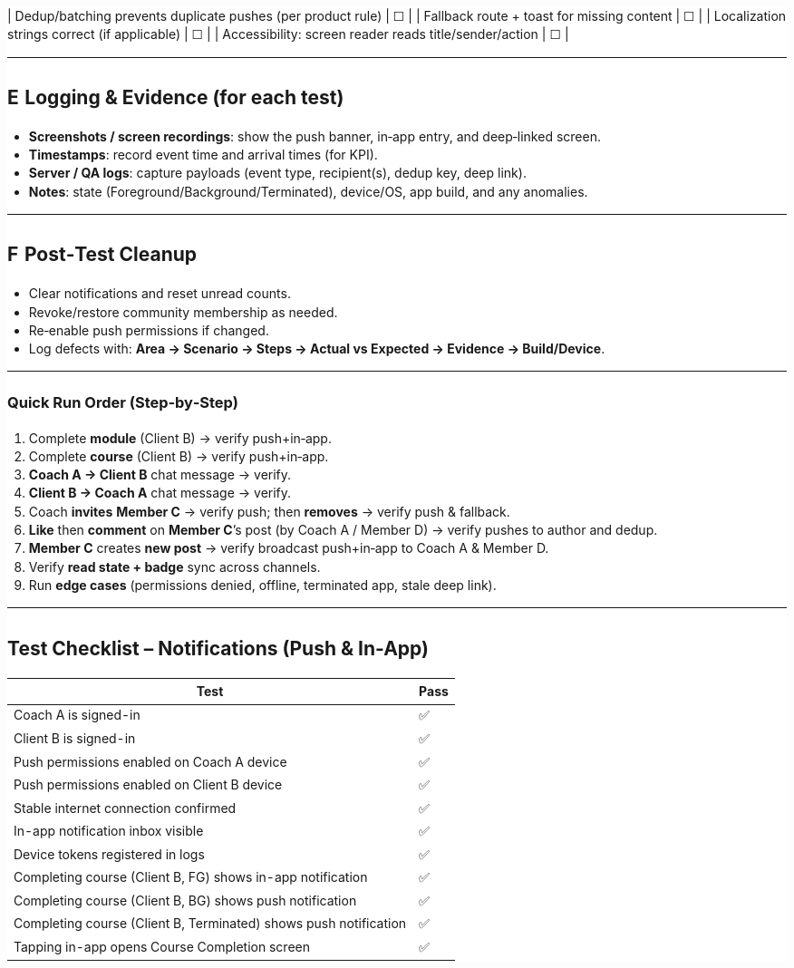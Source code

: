 | Dedup/batching prevents duplicate pushes (per product rule) | ☐ |
| Fallback route + toast for missing content | ☐ |
| Localization strings correct (if applicable) | ☐ |
| Accessibility: screen reader reads title/sender/action | ☐ |

---

## E  Logging & Evidence (for each test)
- **Screenshots / screen recordings**: show the push banner, in‑app entry, and deep‑linked screen.  
- **Timestamps**: record event time and arrival times (for KPI).  
- **Server / QA logs**: capture payloads (event type, recipient(s), dedup key, deep link).  
- **Notes**: state (Foreground/Background/Terminated), device/OS, app build, and any anomalies.

---

## F  Post‑Test Cleanup
- Clear notifications and reset unread counts.  
- Revoke/restore community membership as needed.  
- Re‑enable push permissions if changed.  
- Log defects with: **Area → Scenario → Steps → Actual vs Expected → Evidence → Build/Device**.

---

### Quick Run Order (Step‑by‑Step)
1) Complete **module** (Client B) → verify push+in‑app.  
2) Complete **course** (Client B) → verify push+in‑app.  
3) **Coach A → Client B** chat message → verify.  
4) **Client B → Coach A** chat message → verify.  
5) Coach **invites** **Member C** → verify push; then **removes** → verify push & fallback.  
6) **Like** then **comment** on **Member C**’s post (by Coach A / Member D) → verify pushes to author and dedup.  
7) **Member C** creates **new post** → verify broadcast push+in‑app to Coach A & Member D.  
8) Verify **read state + badge** sync across channels.  
9) Run **edge cases** (permissions denied, offline, terminated app, stale deep link).

---

## Test Checklist – Notifications (Push & In-App)

| Test | Pass |
|---|---|
| Coach A is signed-in | ✅ |
| Client B is signed-in | ✅ |
| Push permissions enabled on Coach A device | ✅ |
| Push permissions enabled on Client B device | ✅ |
| Stable internet connection confirmed | ✅ |
| In-app notification inbox visible | ✅ |
| Device tokens registered in logs | ✅ |
| Completing course (Client B, FG) shows in-app notification | ✅ |
| Completing course (Client B, BG) shows push notification | ✅ |
| Completing course (Client B, Terminated) shows push notification | ✅ |
| Tapping in-app opens Course Completion screen | ✅ |